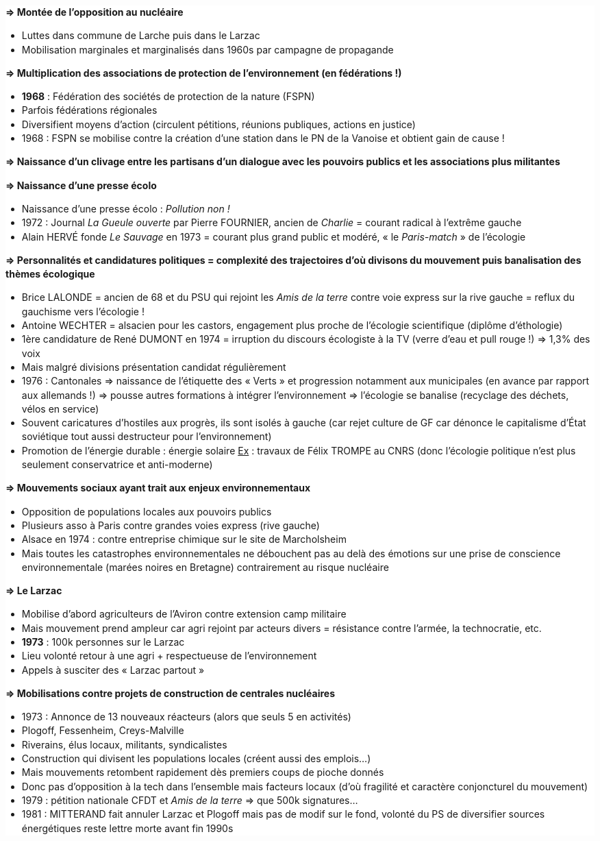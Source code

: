 **⇒ Montée de l’opposition au nucléaire**
- Luttes dans commune de Larche puis dans le Larzac 
- Mobilisation marginales et marginalisés dans 1960s par campagne de propagande 

**⇒ Multiplication des associations de protection de l’environnement (en fédérations !)**
- **1968** : Fédération des sociétés de protection de la nature (FSPN)
- Parfois fédérations régionales 
- Diversifient moyens d’action (circulent pétitions, réunions publiques, actions en justice)
- 1968 : FSPN se mobilise contre la création d’une station dans le PN de la Vanoise et obtient gain de cause ! 

**⇒ Naissance d’un clivage entre les partisans d’un dialogue avec les pouvoirs publics et les associations plus militantes**

**⇒ Naissance d’une presse écolo**
- Naissance d’une presse écolo : *Pollution non !* 
- 1972 : Journal *La Gueule ouverte* par Pierre FOURNIER, ancien de *Charlie* = courant radical à l’extrême gauche
- Alain HERVÉ fonde *Le Sauvage* en 1973 = courant plus grand public et modéré, « le *Paris-match* » de l’écologie 

**⇒ Personnalités et candidatures politiques = complexité des trajectoires d’où divisons du mouvement puis banalisation des thèmes écologique**
- Brice LALONDE = ancien de 68 et du PSU qui rejoint les *Amis de la terre* contre voie express sur la rive gauche = reflux du gauchisme vers l’écologie ! 
- Antoine WECHTER = alsacien pour les castors, engagement plus proche de l’écologie scientifique (diplôme d’éthologie) 
- 1ère candidature de René DUMONT en 1974 = irruption du discours écologiste à la TV (verre d’eau et pull rouge !) ⇒ 1,3% des voix 
- Mais malgré divisions présentation candidat régulièrement 
- 1976 : Cantonales ⇒ naissance de l’étiquette des « Verts » et progression notamment aux municipales (en avance par rapport aux allemands !) ⇒ pousse autres formations à intégrer l’environnement ⇒ l’écologie se banalise (recyclage des déchets, vélos en service)
- Souvent caricatures d’hostiles aux progrès, ils sont isolés à gauche (car rejet culture de GF car dénonce le capitalisme d’État soviétique tout aussi destructeur pour l’environnement)
- Promotion de l’énergie durable : énergie solaire <u>Ex</u> : travaux de Félix TROMPE au CNRS (donc l’écologie politique n’est plus seulement conservatrice et anti-moderne)

**⇒ Mouvements sociaux ayant trait aux enjeux environnementaux**
- Opposition de populations locales aux pouvoirs publics 
- Plusieurs asso à Paris contre grandes voies express (rive gauche) 
- Alsace en 1974 : contre entreprise chimique sur le site de Marcholsheim 
- Mais toutes les catastrophes environnementales ne débouchent pas au delà des émotions sur une prise de conscience environnementale (marées noires en Bretagne) contrairement au risque nucléaire 

**⇒ Le Larzac**
- Mobilise d’abord agriculteurs de l’Aviron contre extension camp militaire 
- Mais mouvement prend ampleur car agri rejoint par acteurs divers = résistance contre l’armée, la technocratie, etc. 
- **1973** : 100k personnes sur le Larzac 
- Lieu volonté retour à une agri + respectueuse de l’environnement 
- Appels à susciter des « Larzac partout »

**⇒ Mobilisations contre projets de construction de centrales nucléaires**
- 1973 : Annonce de 13 nouveaux réacteurs (alors que seuls 5 en activités)
- Plogoff, Fessenheim, Creys-Malville
- Riverains, élus locaux, militants, syndicalistes 
- Construction qui divisent les populations locales (créent aussi des emplois…)
- Mais mouvements retombent rapidement dès premiers coups de pioche donnés 
- Donc pas d’opposition à la tech dans l’ensemble mais facteurs locaux (d’où fragilité et caractère conjoncturel du mouvement)
- 1979 : pétition nationale CFDT et *Amis de la terre* ⇒ que 500k signatures… 
- 1981 : MITTERAND fait annuler Larzac et Plogoff mais pas de modif sur le fond, volonté du PS de diversifier sources énergétiques reste lettre morte avant fin 1990s 
